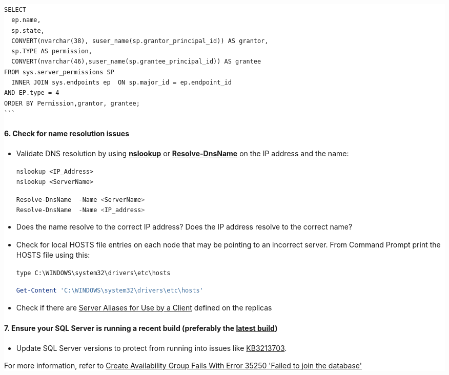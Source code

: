     SELECT 
      ep.name, 
      sp.state,
      CONVERT(nvarchar(38), suser_name(sp.grantor_principal_id)) AS grantor,
      sp.TYPE AS permission,
      CONVERT(nvarchar(46),suser_name(sp.grantee_principal_id)) AS grantee
    FROM sys.server_permissions SP 
      INNER JOIN sys.endpoints ep  ON sp.major_id = ep.endpoint_id
    AND EP.type = 4
    ORDER BY Permission,grantor, grantee;   
    ```

#### 6. Check for name resolution issues

- Validate DNS resolution by using **[nslookup](/windows-server/administration/windows-commands/nslookup)** or **[Resolve-DnsName](/powershell/module/dnsclient/resolve-dnsname)** on the IP address and the name:

  ```DOS
  nslookup <IP_Address>
  nslookup <ServerName>
  ```

  ```powershell
  Resolve-DnsName  -Name <ServerName>
  Resolve-DnsName  -Name <IP_address>
  ```
  
- Does the name resolve to the correct IP address? Does the IP address resolve to the correct name?
- Check for local HOSTS file entries on each node that may be pointing to an incorrect server. From Command Prompt print the HOSTS file using this:

   ```DOS
   type C:\WINDOWS\system32\drivers\etc\hosts
   ```

   ```powershell
   Get-Content 'C:\WINDOWS\system32\drivers\etc\hosts'
   ```

- Check if there are [Server Aliases for Use by a Client](../../database-engine/configure-windows/create-or-delete-a-server-alias-for-use-by-a-client.md) defined on the replicas
  
#### 7. Ensure your SQL Server is running a recent build (preferably the [latest build](/troubleshoot/sql/general/determine-version-edition-update-level#latest-updates-available-for-currently-supported-versions-of-sql-server))

- Update SQL Server versions to protect from running into issues like [KB3213703](https://support.microsoft.com/topic/kb3213703-fix-an-always-on-secondary-replica-goes-into-a-disconnecting-state-10131118-b63a-f49f-b140-907f77774dc2).


For more information, refer to [Create Availability Group Fails With Error 35250 'Failed to join the database'](https://techcommunity.microsoft.com/t5/sql-server-support/create-availability-group-fails-with-error-35250-failed-to-join/ba-p/317987)

